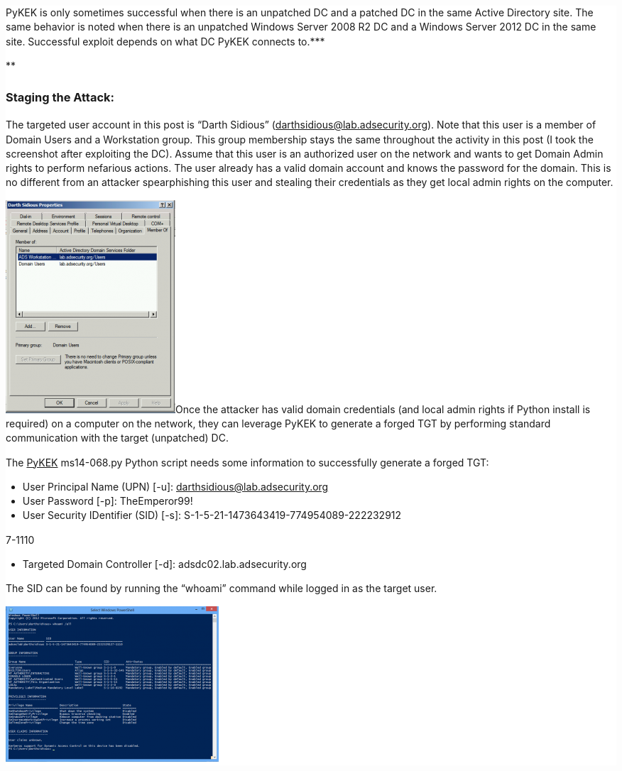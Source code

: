 PyKEK is only sometimes successful when there is an unpatched DC and a patched DC in the same Active Directory site. The same behavior is noted when there is an unpatched Windows Server 2008 R2 DC and a Windows Server 2012 DC in the same site. Successful exploit depends on what DC PyKEK connects to.***

**

### **Staging the Attack:**

The targeted user account in this post is “Darth Sidious” (darthsidious@lab.adsecurity.org). Note that this user is a member of Domain Users and a Workstation group. This group membership stays the same throughout the activity in this post (I took the screenshot after exploiting the DC). Assume that this user is an authorized user on the network and wants to get Domain Admin rights to perform nefarious actions. The user already has a valid domain account and knows the password for the domain. This is no different from an attacker spearphishing this user and stealing their credentials as they get local admin rights on the computer.

[![ADS-DC-DarthSidious-Account-MemberOf-Tab-239x300.png](../_resources/68a765b1544877fb0735e272493a401d.png)](https://adsecurity.org/wp-content/uploads/2014/12/ADS-DC-DarthSidious-Account-MemberOf-Tab.png)Once the attacker has valid domain credentials (and local admin rights if Python install is required) on a computer on the network, they can leverage PyKEK to generate a forged TGT by performing standard communication with the target (unpatched) DC.

The [PyKEK](https://adsecurity.org/?p=660) ms14-068.py Python script needs some information to successfully generate a forged TGT:

- User Principal Name (UPN) [-u]: darthsidious@lab.adsecurity.org
- User Password [-p]: TheEmperor99!
- User Security IDentifier (SID) [-s]: S-1-5-21-1473643419-774954089-222232912

7-1110

- Targeted Domain Controller [-d]: adsdc02.lab.adsecurity.org

The SID can be found by running the “whoami” command while logged in as the target user.

[![DarthSidiousWhoAmI-300x219.png](../_resources/234ea514ea40e3b69b41a8bf047eeaac.png)](https://adsecurity.org/wp-content/uploads/2014/12/DarthSidiousWhoAmI.png)
